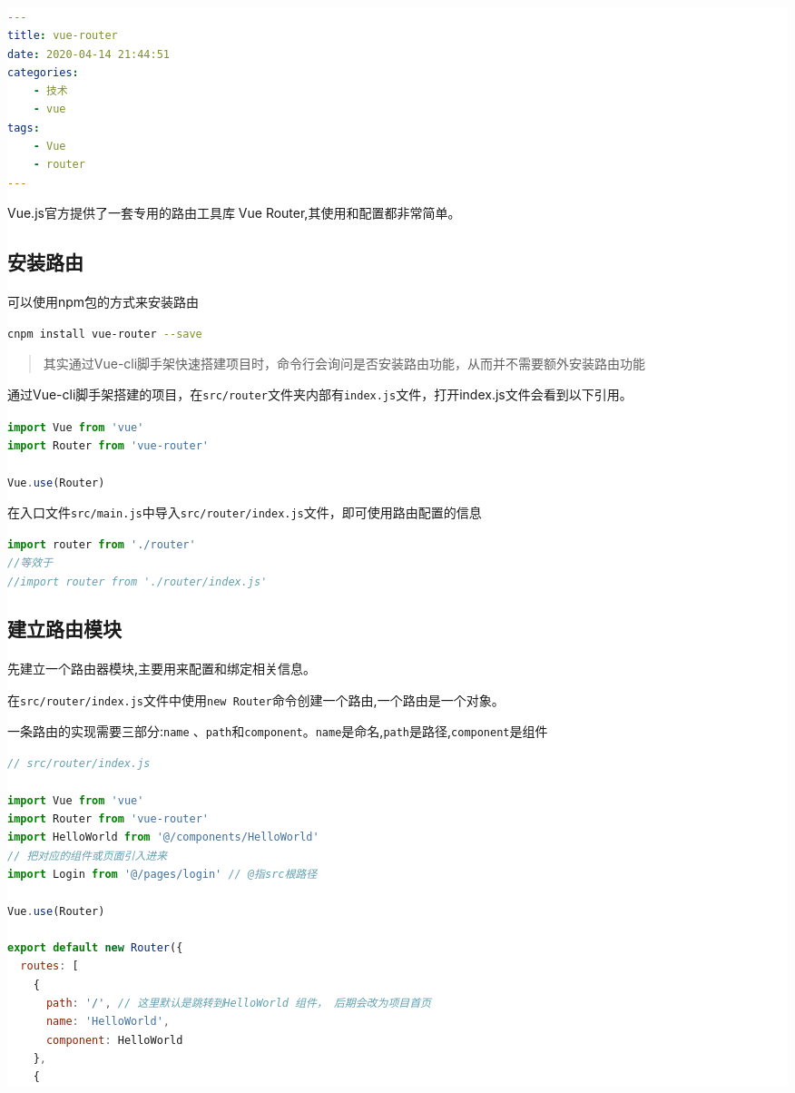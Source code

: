 ```yaml
---
title: vue-router
date: 2020-04-14 21:44:51
categories:
    - 技术
    - vue
tags:
    - Vue
    - router
---
```


Vue.js官方提供了一套专用的路由工具库 Vue Router,其使用和配置都非常简单。

## 安装路由

可以使用npm包的方式来安装路由

```bash
cnpm install vue-router --save
```

> 其实通过Vue-cli脚手架快速搭建项目时，命令行会询问是否安装路由功能，从而并不需要额外安装路由功能

通过Vue-cli脚手架搭建的项目，在`src/router`文件夹内部有`index.js`文件，打开index.js文件会看到以下引用。

```javascript
import Vue from 'vue'
import Router from 'vue-router'

Vue.use(Router)
```

在入口文件`src/main.js`中导入`src/router/index.js`文件，即可使用路由配置的信息

```javascript
import router from './router'
//等效于
//import router from './router/index.js'
```

## 建立路由模块

先建立一个路由器模块,主要用来配置和绑定相关信息。

在`src/router/index.js`文件中使用`new Router`命令创建一个路由,一个路由是一个对象。

一条路由的实现需要三部分:`name` 、`path`和`component`。`name`是命名,`path`是路径,`component`是组件

```javascript
// src/router/index.js

import Vue from 'vue'
import Router from 'vue-router'
import HelloWorld from '@/components/HelloWorld'
// 把对应的组件或页面引入进来
import Login from '@/pages/login' // @指src根路径

Vue.use(Router)

export default new Router({
  routes: [
    {
      path: '/', // 这里默认是跳转到HelloWorld 组件， 后期会改为项目首页
      name: 'HelloWorld',
      component: HelloWorld
    },
    {
```